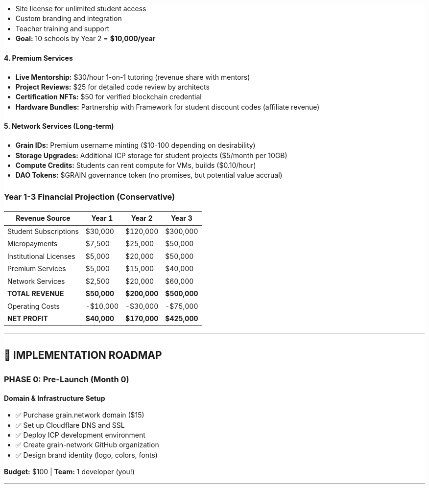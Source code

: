 - Site license for unlimited student access
- Custom branding and integration
- Teacher training and support
- **Goal:** 10 schools by Year 2 = **$10,000/year**

#### 4. Premium Services

- **Live Mentorship:** $30/hour 1-on-1 tutoring (revenue share with mentors)
- **Project Reviews:** $25 for detailed code review by architects
- **Certification NFTs:** $50 for verified blockchain credential
- **Hardware Bundles:** Partnership with Framework for student discount codes (affiliate revenue)

#### 5. Network Services (Long-term)

- **Grain IDs:** Premium username minting ($10-100 depending on desirability)
- **Storage Upgrades:** Additional ICP storage for student projects ($5/month per 10GB)
- **Compute Credits:** Students can rent compute for VMs, builds ($0.10/hour)
- **DAO Tokens:** $GRAIN governance token (no promises, but potential value accrual)

### Year 1-3 Financial Projection (Conservative)

| Revenue Source | Year 1 | Year 2 | Year 3 |
|----------------|--------|--------|--------|
| Student Subscriptions | $30,000 | $120,000 | $300,000 |
| Micropayments | $7,500 | $25,000 | $50,000 |
| Institutional Licenses | $5,000 | $20,000 | $50,000 |
| Premium Services | $5,000 | $15,000 | $40,000 |
| Network Services | $2,500 | $20,000 | $60,000 |
| **TOTAL REVENUE** | **$50,000** | **$200,000** | **$500,000** |
| Operating Costs | -$10,000 | -$30,000 | -$75,000 |
| **NET PROFIT** | **$40,000** | **$170,000** | **$425,000** |

---

## 🚀 IMPLEMENTATION ROADMAP

### PHASE 0: Pre-Launch (Month 0)

**Domain & Infrastructure Setup**

- ✅ Purchase grain.network domain ($15)
- ✅ Set up Cloudflare DNS and SSL
- ✅ Deploy ICP development environment
- ✅ Create grain-network GitHub organization
- ✅ Design brand identity (logo, colors, fonts)

**Budget:** $100 | **Team:** 1 developer (you!)

---